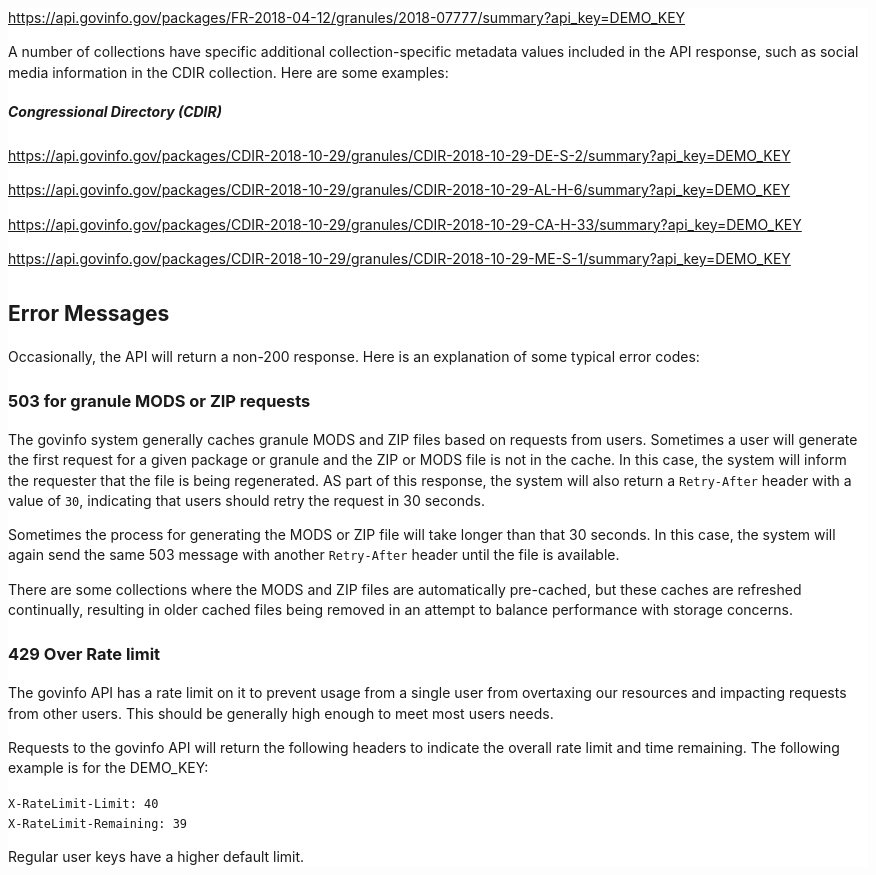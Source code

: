 https://api.govinfo.gov/packages/FR-2018-04-12/granules/2018-07777/summary?api_key=DEMO_KEY

A number of collections have specific additional collection-specific metadata values included in the API response, such as social media information in the CDIR collection. Here are some examples:

##### Congressional Directory (CDIR)

https://api.govinfo.gov/packages/CDIR-2018-10-29/granules/CDIR-2018-10-29-DE-S-2/summary?api_key=DEMO_KEY

https://api.govinfo.gov/packages/CDIR-2018-10-29/granules/CDIR-2018-10-29-AL-H-6/summary?api_key=DEMO_KEY

https://api.govinfo.gov/packages/CDIR-2018-10-29/granules/CDIR-2018-10-29-CA-H-33/summary?api_key=DEMO_KEY

https://api.govinfo.gov/packages/CDIR-2018-10-29/granules/CDIR-2018-10-29-ME-S-1/summary?api_key=DEMO_KEY

## Error Messages

Occasionally, the API will return a non-200 response. Here is an explanation of some typical error codes:

### 503 for granule MODS or ZIP requests

The govinfo system generally caches granule MODS and ZIP files based on requests from users. Sometimes a user will generate the first request for a given package or granule and the ZIP or MODS file is not in the cache. In this case, the system will inform the requester that the file is being regenerated. AS part of this response, the system will also return a `Retry-After` header with a value of `30`, indicating that users should retry the request in 30 seconds. 

Sometimes the process for generating the MODS or ZIP file will take longer than that 30 seconds. In this case, the system will again send the same 503 message with another `Retry-After` header until the file is available.

There are some collections where the MODS and ZIP files are automatically pre-cached, but these caches are refreshed continually, resulting in older cached files being removed in an attempt to balance performance with storage concerns.


### 429 Over Rate limit

The govinfo API has a rate limit on it to prevent usage from a single user from overtaxing our resources and impacting requests from other users. This should be generally high enough to meet most users needs.

Requests to the govinfo API will return the following headers to indicate the overall rate limit and time remaining. The following example is for the DEMO_KEY:

```
X-RateLimit-Limit: 40
X-RateLimit-Remaining: 39
```

Regular user keys have a higher default limit.
